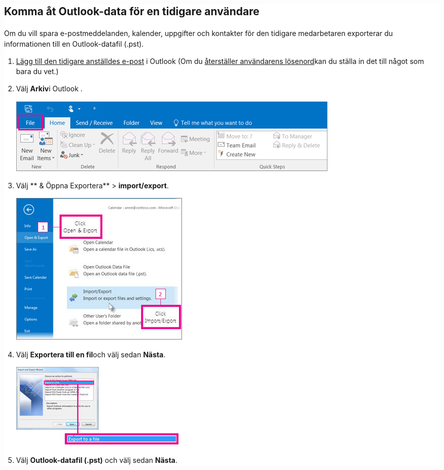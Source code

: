     
## <a name="access-the-outlook-data-of-a-former-user"></a>Komma åt Outlook-data för en tidigare användare

Om du vill spara e-postmeddelanden, kalender, uppgifter och kontakter för den tidigare medarbetaren exporterar du informationen till en Outlook-datafil (.pst).
  
1. [Lägg till den tidigare anställdes e-post](https://support.office.com/article/6e27792a-9267-4aa4-8bb6-c84ef146101b.aspx) i Outlook (Om du [återställer användarens lösenord](reset-passwords.md)kan du ställa in det till något som bara du vet.)
    
2. Välj **Arkiv**i Outlook .
    
    ![Så här ser menyfliksområdet ut i Outlook 2016.](../../media/d7f66ed3-9861-4521-b410-e86a58ab15a7.png)
  
3. Välj ** &amp; Öppna Exportera** \> **import/export**.
    
    ![Kommandot Importera/Exportera i Backstage-vyn](../../media/6013919e-d8ce-4902-b7b4-78ff4260a2f8.jpg)
  
4. Välj **Exportera till en fil**och välj sedan **Nästa**.
    
    ![Alternativet Exportera till en fil i Importera-/exporteraguiden](../../media/458466a0-366b-4fbf-a2db-1919412c6527.jpg)
  
5. Välj **Outlook-datafil (.pst)** och välj sedan **Nästa**.
    